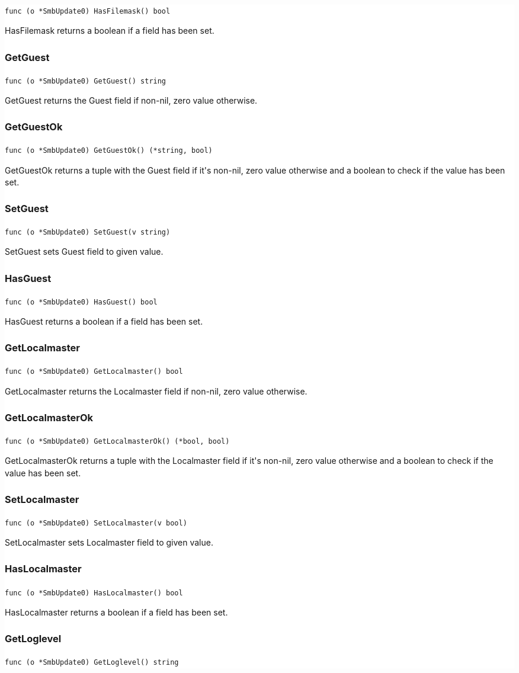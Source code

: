 `func (o *SmbUpdate0) HasFilemask() bool`

HasFilemask returns a boolean if a field has been set.

### GetGuest

`func (o *SmbUpdate0) GetGuest() string`

GetGuest returns the Guest field if non-nil, zero value otherwise.

### GetGuestOk

`func (o *SmbUpdate0) GetGuestOk() (*string, bool)`

GetGuestOk returns a tuple with the Guest field if it's non-nil, zero value otherwise
and a boolean to check if the value has been set.

### SetGuest

`func (o *SmbUpdate0) SetGuest(v string)`

SetGuest sets Guest field to given value.

### HasGuest

`func (o *SmbUpdate0) HasGuest() bool`

HasGuest returns a boolean if a field has been set.

### GetLocalmaster

`func (o *SmbUpdate0) GetLocalmaster() bool`

GetLocalmaster returns the Localmaster field if non-nil, zero value otherwise.

### GetLocalmasterOk

`func (o *SmbUpdate0) GetLocalmasterOk() (*bool, bool)`

GetLocalmasterOk returns a tuple with the Localmaster field if it's non-nil, zero value otherwise
and a boolean to check if the value has been set.

### SetLocalmaster

`func (o *SmbUpdate0) SetLocalmaster(v bool)`

SetLocalmaster sets Localmaster field to given value.

### HasLocalmaster

`func (o *SmbUpdate0) HasLocalmaster() bool`

HasLocalmaster returns a boolean if a field has been set.

### GetLoglevel

`func (o *SmbUpdate0) GetLoglevel() string`
